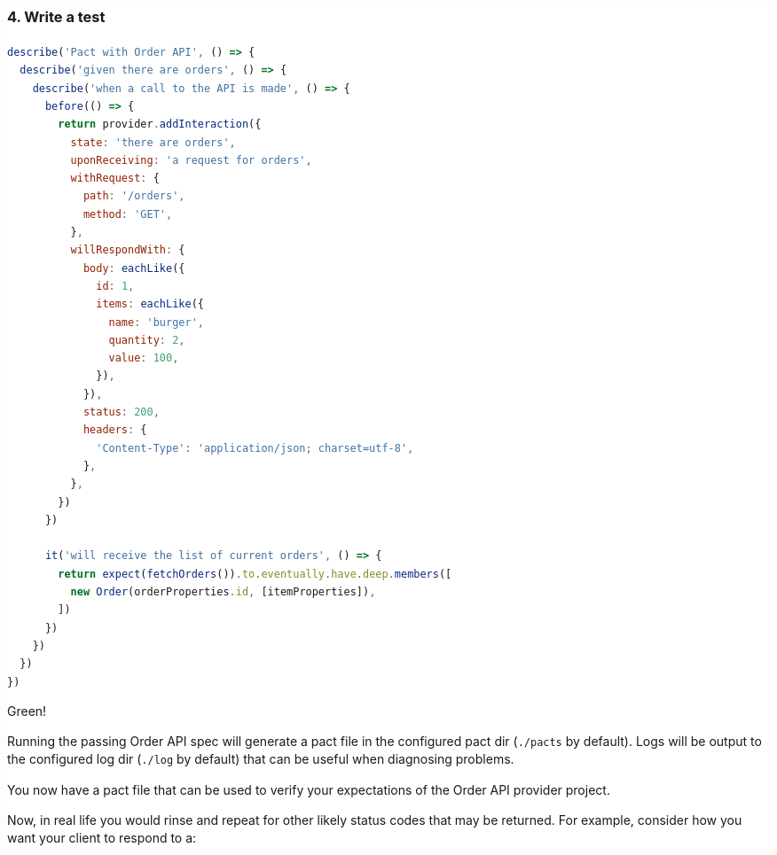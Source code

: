 ### 4. Write a test



```js
describe('Pact with Order API', () => {
  describe('given there are orders', () => {
    describe('when a call to the API is made', () => {
      before(() => {
        return provider.addInteraction({
          state: 'there are orders',
          uponReceiving: 'a request for orders',
          withRequest: {
            path: '/orders',
            method: 'GET',
          },
          willRespondWith: {
            body: eachLike({
              id: 1,
              items: eachLike({
                name: 'burger',
                quantity: 2,
                value: 100,
              }),
            }),
            status: 200,
            headers: {
              'Content-Type': 'application/json; charset=utf-8',
            },
          },
        })
      })

      it('will receive the list of current orders', () => {
        return expect(fetchOrders()).to.eventually.have.deep.members([
          new Order(orderProperties.id, [itemProperties]),
        ])
      })
    })
  })
})
```


Green!

Running the passing Order API spec will generate a pact file in the configured pact dir \(`./pacts` by default\). Logs will be output to the configured log dir \(`./log` by default\) that can be useful when diagnosing problems.

You now have a pact file that can be used to verify your expectations of the Order API provider project.

Now, in real life you would rinse and repeat for other likely status codes that may be returned. For example, consider how you want your client to respond to a:
